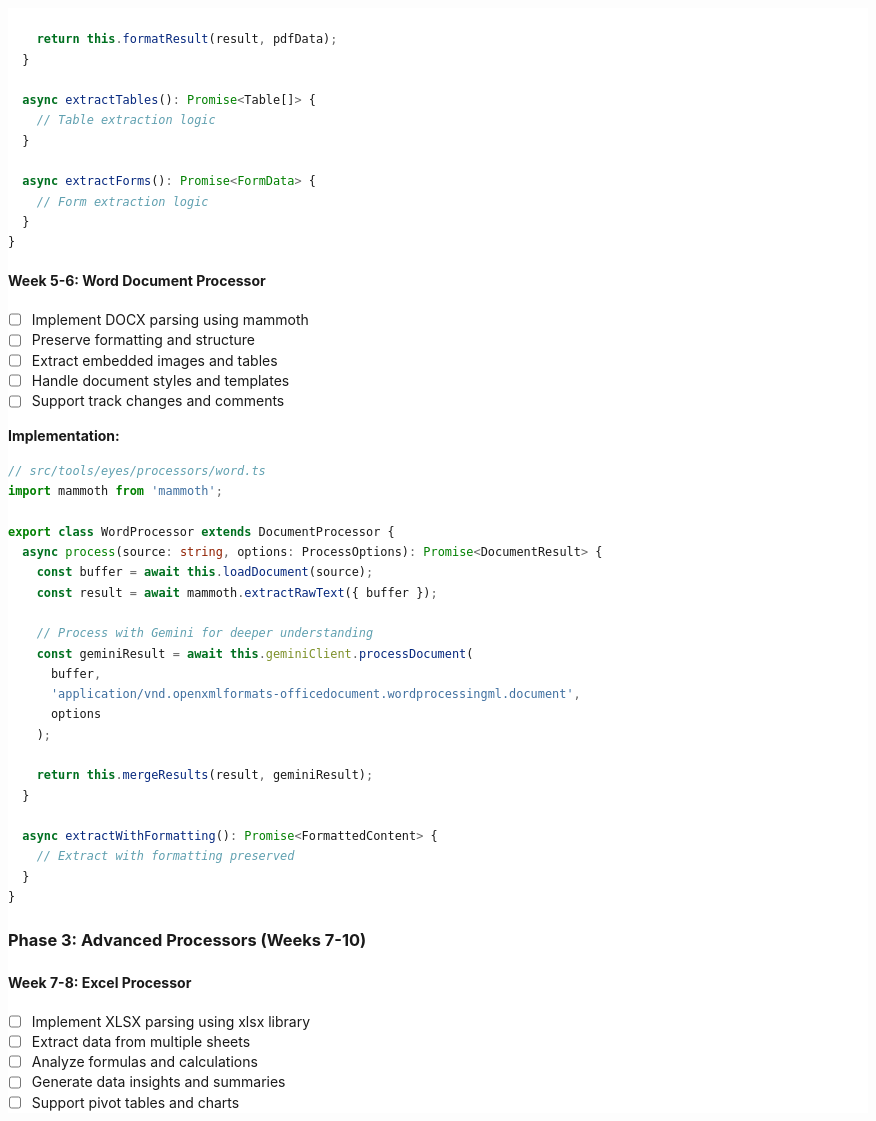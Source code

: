 ```typescript
    
    return this.formatResult(result, pdfData);
  }
  
  async extractTables(): Promise<Table[]> {
    // Table extraction logic
  }
  
  async extractForms(): Promise<FormData> {
    // Form extraction logic
  }
}
```

#### Week 5-6: Word Document Processor
- [ ] Implement DOCX parsing using mammoth
- [ ] Preserve formatting and structure
- [ ] Extract embedded images and tables
- [ ] Handle document styles and templates
- [ ] Support track changes and comments

**Implementation:**
```typescript
// src/tools/eyes/processors/word.ts
import mammoth from 'mammoth';

export class WordProcessor extends DocumentProcessor {
  async process(source: string, options: ProcessOptions): Promise<DocumentResult> {
    const buffer = await this.loadDocument(source);
    const result = await mammoth.extractRawText({ buffer });
    
    // Process with Gemini for deeper understanding
    const geminiResult = await this.geminiClient.processDocument(
      buffer,
      'application/vnd.openxmlformats-officedocument.wordprocessingml.document',
      options
    );
    
    return this.mergeResults(result, geminiResult);
  }
  
  async extractWithFormatting(): Promise<FormattedContent> {
    // Extract with formatting preserved
  }
}
```

### Phase 3: Advanced Processors (Weeks 7-10)

#### Week 7-8: Excel Processor
- [ ] Implement XLSX parsing using xlsx library
- [ ] Extract data from multiple sheets
- [ ] Analyze formulas and calculations
- [ ] Generate data insights and summaries
- [ ] Support pivot tables and charts

